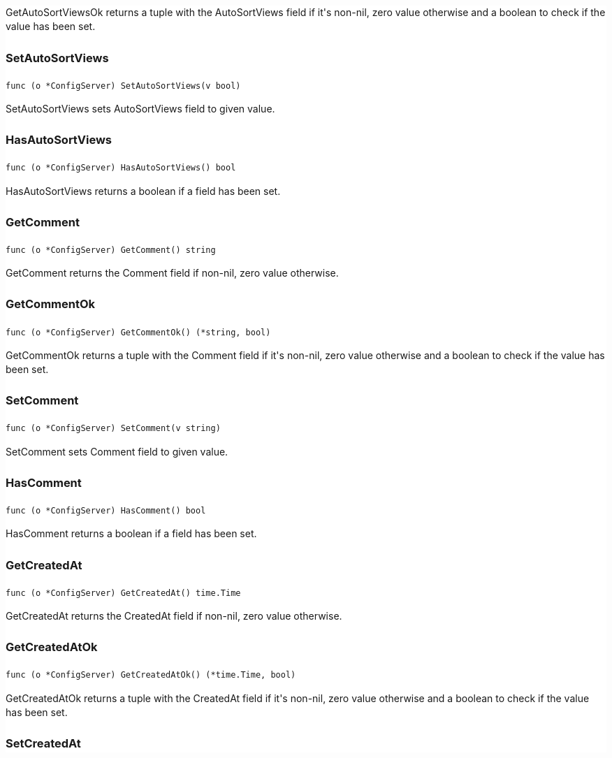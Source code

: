 GetAutoSortViewsOk returns a tuple with the AutoSortViews field if it's non-nil, zero value otherwise
and a boolean to check if the value has been set.

### SetAutoSortViews

`func (o *ConfigServer) SetAutoSortViews(v bool)`

SetAutoSortViews sets AutoSortViews field to given value.

### HasAutoSortViews

`func (o *ConfigServer) HasAutoSortViews() bool`

HasAutoSortViews returns a boolean if a field has been set.

### GetComment

`func (o *ConfigServer) GetComment() string`

GetComment returns the Comment field if non-nil, zero value otherwise.

### GetCommentOk

`func (o *ConfigServer) GetCommentOk() (*string, bool)`

GetCommentOk returns a tuple with the Comment field if it's non-nil, zero value otherwise
and a boolean to check if the value has been set.

### SetComment

`func (o *ConfigServer) SetComment(v string)`

SetComment sets Comment field to given value.

### HasComment

`func (o *ConfigServer) HasComment() bool`

HasComment returns a boolean if a field has been set.

### GetCreatedAt

`func (o *ConfigServer) GetCreatedAt() time.Time`

GetCreatedAt returns the CreatedAt field if non-nil, zero value otherwise.

### GetCreatedAtOk

`func (o *ConfigServer) GetCreatedAtOk() (*time.Time, bool)`

GetCreatedAtOk returns a tuple with the CreatedAt field if it's non-nil, zero value otherwise
and a boolean to check if the value has been set.

### SetCreatedAt
